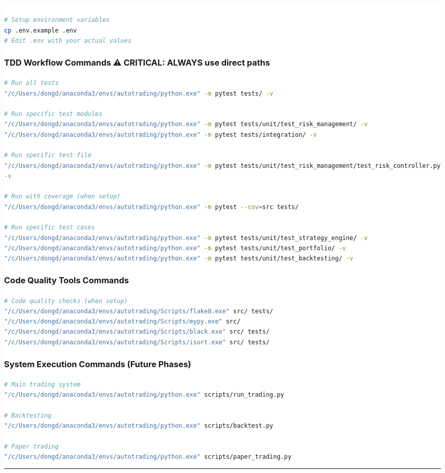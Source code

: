 ```bash

# Setup environment variables
cp .env.example .env
# Edit .env with your actual values
```

### **TDD Workflow Commands** ⚠️ **CRITICAL: ALWAYS use direct paths**
```bash
# Run all tests
"/c/Users/dongd/anaconda3/envs/autotrading/python.exe" -m pytest tests/ -v

# Run specific test modules
"/c/Users/dongd/anaconda3/envs/autotrading/python.exe" -m pytest tests/unit/test_risk_management/ -v
"/c/Users/dongd/anaconda3/envs/autotrading/python.exe" -m pytest tests/integration/ -v

# Run specific test file
"/c/Users/dongd/anaconda3/envs/autotrading/python.exe" -m pytest tests/unit/test_risk_management/test_risk_controller.py -v

# Run with coverage (when setup)
"/c/Users/dongd/anaconda3/envs/autotrading/python.exe" -m pytest --cov=src tests/

# Run specific test cases
"/c/Users/dongd/anaconda3/envs/autotrading/python.exe" -m pytest tests/unit/test_strategy_engine/ -v
"/c/Users/dongd/anaconda3/envs/autotrading/python.exe" -m pytest tests/unit/test_portfolio/ -v
"/c/Users/dongd/anaconda3/envs/autotrading/python.exe" -m pytest tests/unit/test_backtesting/ -v
```

### **Code Quality Tools Commands**
```bash
# Code quality checks (when setup)
"/c/Users/dongd/anaconda3/envs/autotrading/Scripts/flake8.exe" src/ tests/
"/c/Users/dongd/anaconda3/envs/autotrading/Scripts/mypy.exe" src/
"/c/Users/dongd/anaconda3/envs/autotrading/Scripts/black.exe" src/ tests/
"/c/Users/dongd/anaconda3/envs/autotrading/Scripts/isort.exe" src/ tests/
```

### **System Execution Commands** (Future Phases)
```bash
# Main trading system
"/c/Users/dongd/anaconda3/envs/autotrading/python.exe" scripts/run_trading.py

# Backtesting
"/c/Users/dongd/anaconda3/envs/autotrading/python.exe" scripts/backtest.py

# Paper trading
"/c/Users/dongd/anaconda3/envs/autotrading/python.exe" scripts/paper_trading.py
```

---